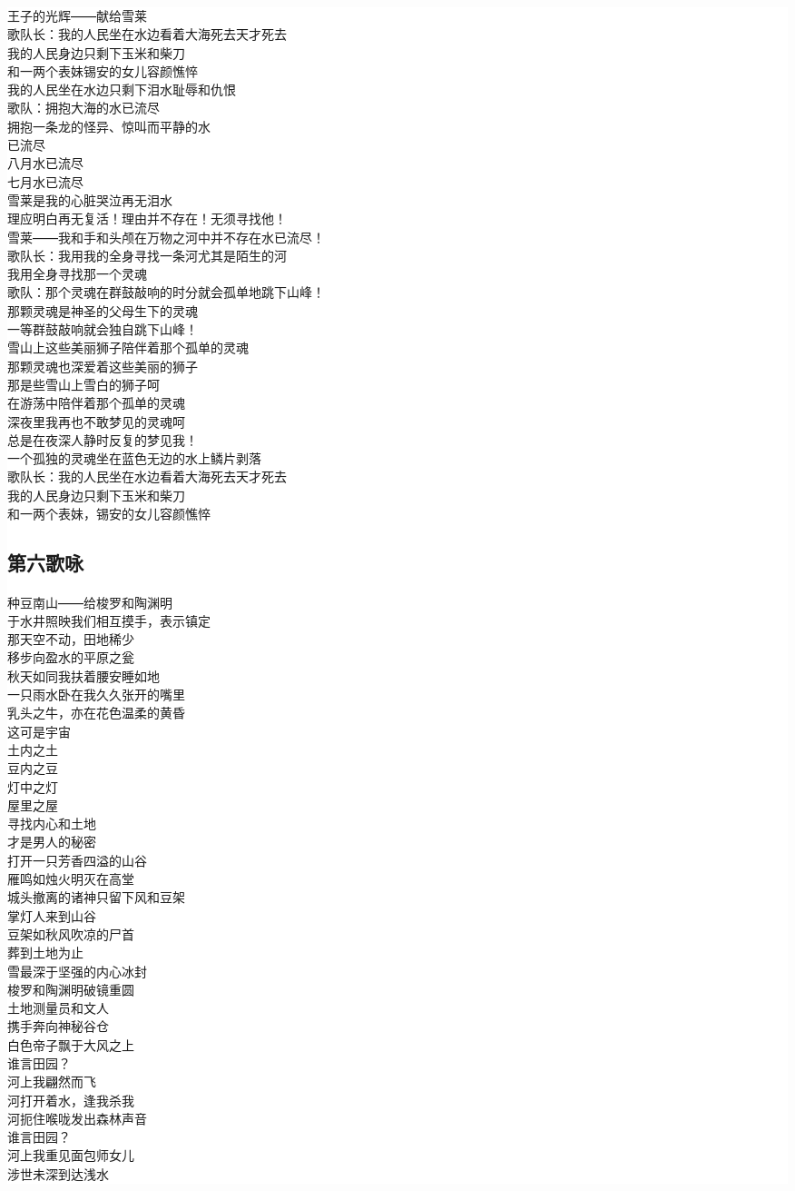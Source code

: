 王子的光辉——献给雪莱<br />
歌队长：我的人民坐在水边看着大海死去天才死去<br />
我的人民身边只剩下玉米和柴刀<br />
和一两个表妹锡安的女儿容颜憔悴<br />
我的人民坐在水边只剩下泪水耻辱和仇恨<br />
歌队：拥抱大海的水已流尽<br />
拥抱一条龙的怪异、惊叫而平静的水<br />
已流尽<br />
八月水已流尽<br />
七月水已流尽<br />
雪莱是我的心脏哭泣再无泪水<br />
理应明白再无复活！理由并不存在！无须寻找他！<br />
雪莱——我和手和头颅在万物之河中并不存在水已流尽！<br />
歌队长：我用我的全身寻找一条河尤其是陌生的河<br />
我用全身寻找那一个灵魂<br />
歌队：那个灵魂在群鼓敲响的时分就会孤单地跳下山峰！<br />
那颗灵魂是神圣的父母生下的灵魂<br />
一等群鼓敲响就会独自跳下山峰！<br />
雪山上这些美丽狮子陪伴着那个孤单的灵魂<br />
那颗灵魂也深爱着这些美丽的狮子<br />
那是些雪山上雪白的狮子呵<br />
在游荡中陪伴着那个孤单的灵魂<br />
深夜里我再也不敢梦见的灵魂呵<br />
总是在夜深人静时反复的梦见我！<br />
一个孤独的灵魂坐在蓝色无边的水上鳞片剥落<br />
歌队长：我的人民坐在水边看着大海死去天才死去<br />
我的人民身边只剩下玉米和柴刀<br />
和一两个表妹，锡安的女儿容颜憔悴<br />

## 第六歌咏

种豆南山——给梭罗和陶渊明<br />
于水井照映我们相互摸手，表示镇定<br />
那天空不动，田地稀少<br />
移步向盈水的平原之瓮<br />
秋天如同我扶着腰安睡如地<br />
一只雨水卧在我久久张开的嘴里<br />
乳头之牛，亦在花色温柔的黄昏<br />
这可是宇宙<br />
土内之土<br />
豆内之豆<br />
灯中之灯<br />
屋里之屋<br />
寻找内心和土地<br />
才是男人的秘密<br />
打开一只芳香四溢的山谷<br />
雁鸣如烛火明灭在高堂<br />
城头撤离的诸神只留下风和豆架<br />
掌灯人来到山谷<br />
豆架如秋风吹凉的尸首<br />
葬到土地为止<br />
雪最深于坚强的内心冰封<br />
梭罗和陶渊明破镜重圆<br />
土地测量员和文人<br />
携手奔向神秘谷仓<br />
白色帝子飘于大风之上<br />
谁言田园？<br />
河上我翩然而飞<br />
河打开着水，逢我杀我<br />
河扼住喉咙发出森林声音<br />
谁言田园？<br />
河上我重见面包师女儿<br />
涉世未深到达浅水<br />